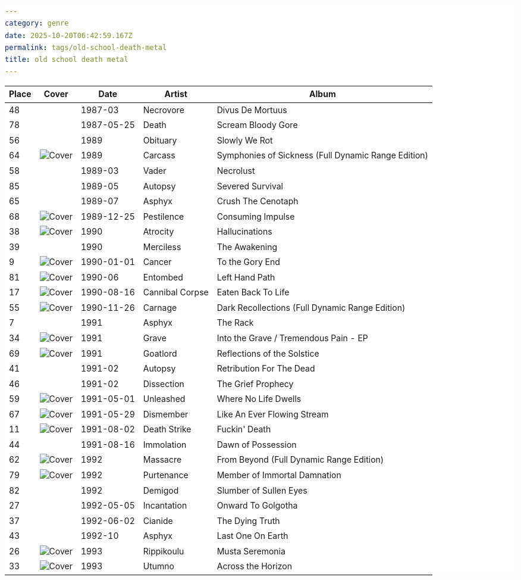 ```yaml
---
category: genre
date: 2025-10-20T06:42:59.167Z
permalink: tags/old-school-death-metal
title: old school death metal
---
```


| Place | Cover | Date | Artist | Album |
|---|---|---|---|---|
| 48 |  | 1987-03 | Necrovore | Divus De Mortuus |
| 78 |  | 1987-05-25 | Death | Scream Bloody Gore |
| 56 |  | 1989 | Obituary | Slowly We Rot |
| 64 | ![Cover](https://i.discogs.com/j4rHd5Rqd5LQLXVQZc7lXSPux3DZ85HCc4CnK-5c4aY/rs:fit/g:sm/q:40/h:150/w:150/czM6Ly9kaXNjb2dz/LWRhdGFiYXNlLWlt/YWdlcy9SLTQyMDYw/OTAtMTM1ODUyNDU4/OC0zNTM4LmpwZWc.jpeg) | 1989 | Carcass | Symphonies of Sickness (Full Dynamic Range Edition) |
| 58 |  | 1989-03 | Vader | Necrolust |
| 85 |  | 1989-05 | Autopsy | Severed Survival |
| 65 |  | 1989-07 | Asphyx | Crush The Cenotaph |
| 68 | ![Cover](https://i.discogs.com/8YsOwqKrla2wjxdxJlNGmJdUgSMcdSA8Rm1cAyybV10/rs:fit/g:sm/q:40/h:150/w:150/czM6Ly9kaXNjb2dz/LWRhdGFiYXNlLWlt/YWdlcy9SLTU4MDY3/OS0xMzQ4MDIzMzUx/LTI2NjUuanBlZw.jpeg) | 1989-12-25 | Pestilence | Consuming Impulse |
| 38 | ![Cover](https://i.discogs.com/FLeqpEdpIgGc9RP6Q6TtTEaaDXwFTL66PfMR9DizN-A/rs:fit/g:sm/q:40/h:150/w:150/czM6Ly9kaXNjb2dz/LWRhdGFiYXNlLWlt/YWdlcy9SLTM2ODI3/MC0xMzYxNjM1OTE5/LTQyMjkuanBlZw.jpeg) | 1990 | Atrocity | Hallucinations |
| 39 |  | 1990 | Merciless | The Awakening |
| 9 | ![Cover](https://i.discogs.com/9-SlD-JcVkPCrtqALV9hiua7GmncssRofRIh144VuJ8/rs:fit/g:sm/q:40/h:150/w:150/czM6Ly9kaXNjb2dz/LWRhdGFiYXNlLWlt/YWdlcy9SLTM2ODI3/NS0xNTQ5NjY2MjU3/LTIwMDIuanBlZw.jpeg) | 1990-01-01 | Cancer | To the Gory End |
| 81 | ![Cover](https://i.discogs.com/tgxk_khhaHWn0tRNrHeiKB4SheigSJ9J-nvX25lTLeA/rs:fit/g:sm/q:40/h:150/w:150/czM6Ly9kaXNjb2dz/LWRhdGFiYXNlLWlt/YWdlcy9SLTM2NzI4/NC0xNDI5ODcxNjM5/LTUxMDAuanBlZw.jpeg) | 1990-06 | Entombed | Left Hand Path |
| 17 | ![Cover](https://i.discogs.com/6ghHBLxG9-oRJk1lxlfMdjCHuSZsbPm0_JD0-NfqBCg/rs:fit/g:sm/q:40/h:150/w:150/czM6Ly9kaXNjb2dz/LWRhdGFiYXNlLWlt/YWdlcy9SLTQwOTg5/Ny0xNTU2NDY1ODQ5/LTIwOTAuanBlZw.jpeg) | 1990-08-16 | Cannibal Corpse | Eaten Back To Life |
| 55 | ![Cover](https://i.discogs.com/uEITeAMxnb_DWKAQv-KM32TOLOnAP8vG6GEjg5_6FYk/rs:fit/g:sm/q:40/h:150/w:150/czM6Ly9kaXNjb2dz/LWRhdGFiYXNlLWlt/YWdlcy9SLTUzOTE1/NTgtMTM5MjIxNzE5/NS00MzM3LmpwZWc.jpeg) | 1990-11-26 | Carnage | Dark Recollections (Full Dynamic Range Edition) |
| 7 |  | 1991 | Asphyx | The Rack |
| 34 | ![Cover](https://i.discogs.com/cwMjfvVzJWs1bMEbcSHtLNDjfCID9MB9DsWAUJm8Rdw/rs:fit/g:sm/q:40/h:150/w:150/czM6Ly9kaXNjb2dz/LWRhdGFiYXNlLWlt/YWdlcy9SLTMwNDEz/NTQtMTMxMjk4NTAy/My5qcGVn.jpeg) | 1991 | Grave | Into the Grave / Tremendous Pain - EP |
| 69 | ![Cover](https://i.discogs.com/xmZBh8oTafp_mhWXO3aBn0jEI94R4OGdwafoS5xiZic/rs:fit/g:sm/q:40/h:150/w:150/czM6Ly9kaXNjb2dz/LWRhdGFiYXNlLWlt/YWdlcy9SLTQ1NzEz/MS0xNTQwMTIwMDYz/LTQzMDkuanBlZw.jpeg) | 1991 | Goatlord | Reflections of the Solstice |
| 41 |  | 1991-02 | Autopsy | Retribution For The Dead |
| 46 |  | 1991-02 | Dissection | The Grief Prophecy |
| 59 | ![Cover](https://i.discogs.com/xAEoOzrKfXxS_l8oGXePUZlymYhviOfKTWgUdNqfzfE/rs:fit/g:sm/q:40/h:150/w:150/czM6Ly9kaXNjb2dz/LWRhdGFiYXNlLWlt/YWdlcy9SLTUyNjQ0/MC0xMzg2MjU5ODcw/LTIwOTAuanBlZw.jpeg) | 1991-05-01 | Unleashed | Where No Life Dwells |
| 67 | ![Cover](https://i.discogs.com/pja3hyHTDXHIxmcSOIyA5TmZvd3BZdcD3an0UZFXXuY/rs:fit/g:sm/q:40/h:150/w:150/czM6Ly9kaXNjb2dz/LWRhdGFiYXNlLWlt/YWdlcy9SLTQ3NTQ3/NC0xNTA2NTQzNDYw/LTc0NjcuanBlZw.jpeg) | 1991-05-29 | Dismember | Like An Ever Flowing Stream |
| 11 | ![Cover](https://i.discogs.com/n6RUrRt6sJns876OATKHEuKPIdoIOE8TSAHzDWHOZBA/rs:fit/g:sm/q:40/h:150/w:150/czM6Ly9kaXNjb2dz/LWRhdGFiYXNlLWlt/YWdlcy9SLTUyNzA3/NS0xMzIzNDQ4OTMx/LmpwZWc.jpeg) | 1991-08-02 | Death Strike | Fuckin' Death |
| 44 |  | 1991-08-16 | Immolation | Dawn of Possession |
| 62 | ![Cover](https://i.discogs.com/QTP179yCLsJNA8TWYdBTC_bjIcrTQdfzFQ3_HmEEH9k/rs:fit/g:sm/q:40/h:150/w:150/czM6Ly9kaXNjb2dz/LWRhdGFiYXNlLWlt/YWdlcy9SLTEyNjk4/MTExLTE1NDAyNTE4/ODQtMjA5Ny5qcGVn.jpeg) | 1992 | Massacre | From Beyond (Full Dynamic Range Edition) |
| 79 | ![Cover](https://i.discogs.com/eV0dw2N4LldkQsg28hX-Wu3Ca96JYAixrbxCC6xjMoA/rs:fit/g:sm/q:40/h:150/w:150/czM6Ly9kaXNjb2dz/LWRhdGFiYXNlLWlt/YWdlcy9SLTEyODg4/MTUtMTM4MTI0NDAw/NS05MTA1LmpwZWc.jpeg) | 1992 | Purtenance | Member of Immortal Damnation |
| 82 |  | 1992 | Demigod | Slumber of Sullen Eyes |
| 27 |  | 1992-05-05 | Incantation | Onward To Golgotha |
| 37 |  | 1992-06-02 | Cianide | The Dying Truth |
| 43 |  | 1992-10 | Asphyx | Last One On Earth |
| 26 | ![Cover](https://i.discogs.com/NxgdEwxov0SBsmAeqICIGBp6QacA-80kqsw9R9202Yo/rs:fit/g:sm/q:40/h:150/w:150/czM6Ly9kaXNjb2dz/LWRhdGFiYXNlLWlt/YWdlcy9SLTI3Mjk5/MjAtMTI5ODQwNzc3/MC5qcGVn.jpeg) | 1993 | Rippikoulu | Musta Seremonia |
| 33 | ![Cover](https://i.discogs.com/6iHAwFwefEKe4bCn8Ui2gXrNwEyL9WY7PeTnp9P5mY0/rs:fit/g:sm/q:40/h:150/w:150/czM6Ly9kaXNjb2dz/LWRhdGFiYXNlLWlt/YWdlcy9SLTIyMDY5/MTctMTI2OTgxNzcx/Ny5qcGVn.jpeg) | 1993 | Utumno | Across the Horizon |